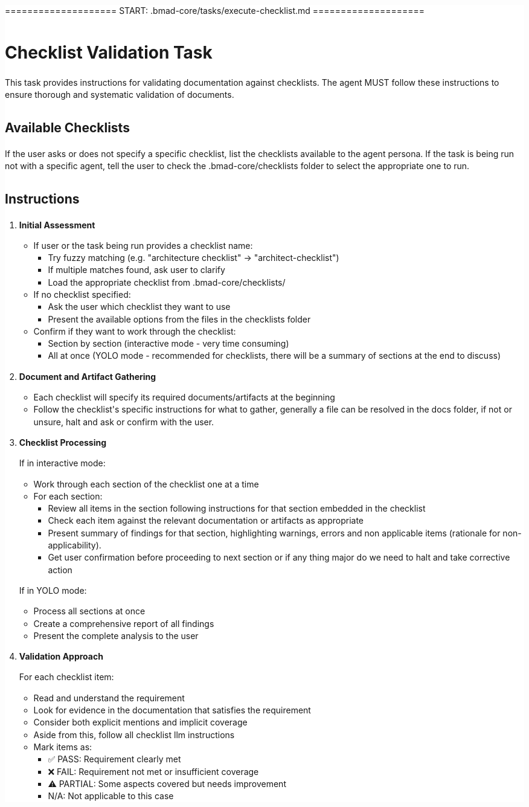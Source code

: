 ==================== START: .bmad-core/tasks/execute-checklist.md ====================

# Checklist Validation Task

This task provides instructions for validating documentation against checklists. The agent MUST follow these instructions to ensure thorough and systematic validation of documents.

## Available Checklists

If the user asks or does not specify a specific checklist, list the checklists available to the agent persona. If the task is being run not with a specific agent, tell the user to check the .bmad-core/checklists folder to select the appropriate one to run.

## Instructions

1. **Initial Assessment**
   - If user or the task being run provides a checklist name:
     - Try fuzzy matching (e.g. "architecture checklist" -> "architect-checklist")
     - If multiple matches found, ask user to clarify
     - Load the appropriate checklist from .bmad-core/checklists/
   - If no checklist specified:
     - Ask the user which checklist they want to use
     - Present the available options from the files in the checklists folder
   - Confirm if they want to work through the checklist:
     - Section by section (interactive mode - very time consuming)
     - All at once (YOLO mode - recommended for checklists, there will be a summary of sections at the end to discuss)

2. **Document and Artifact Gathering**
   - Each checklist will specify its required documents/artifacts at the beginning
   - Follow the checklist's specific instructions for what to gather, generally a file can be resolved in the docs folder, if not or unsure, halt and ask or confirm with the user.

3. **Checklist Processing**

   If in interactive mode:
   - Work through each section of the checklist one at a time
   - For each section:
     - Review all items in the section following instructions for that section embedded in the checklist
     - Check each item against the relevant documentation or artifacts as appropriate
     - Present summary of findings for that section, highlighting warnings, errors and non applicable items (rationale for non-applicability).
     - Get user confirmation before proceeding to next section or if any thing major do we need to halt and take corrective action

   If in YOLO mode:
   - Process all sections at once
   - Create a comprehensive report of all findings
   - Present the complete analysis to the user

4. **Validation Approach**

   For each checklist item:
   - Read and understand the requirement
   - Look for evidence in the documentation that satisfies the requirement
   - Consider both explicit mentions and implicit coverage
   - Aside from this, follow all checklist llm instructions
   - Mark items as:
     - ✅ PASS: Requirement clearly met
     - ❌ FAIL: Requirement not met or insufficient coverage
     - ⚠️ PARTIAL: Some aspects covered but needs improvement
     - N/A: Not applicable to this case
